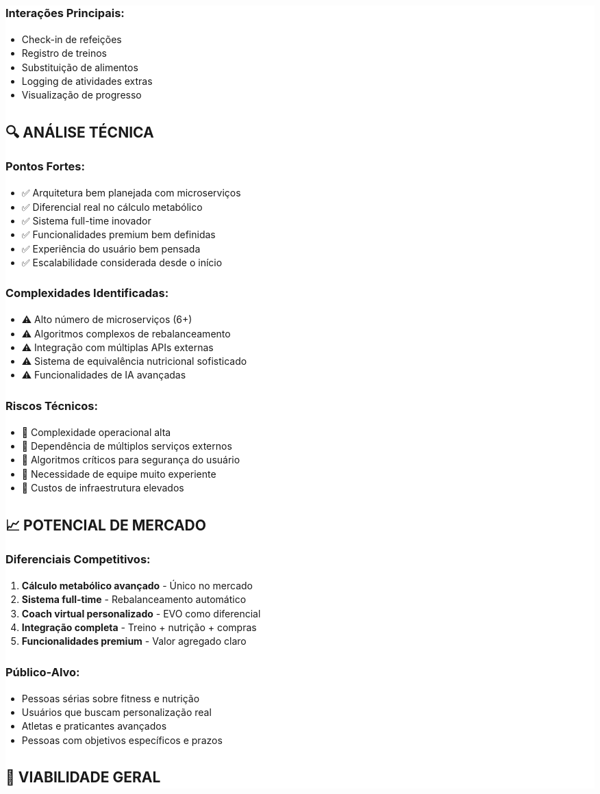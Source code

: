 ### **Interações Principais:**
- Check-in de refeições
- Registro de treinos
- Substituição de alimentos
- Logging de atividades extras
- Visualização de progresso

## 🔍 ANÁLISE TÉCNICA

### **Pontos Fortes:**
- ✅ Arquitetura bem planejada com microserviços
- ✅ Diferencial real no cálculo metabólico
- ✅ Sistema full-time inovador
- ✅ Funcionalidades premium bem definidas
- ✅ Experiência do usuário bem pensada
- ✅ Escalabilidade considerada desde o início

### **Complexidades Identificadas:**
- ⚠️ Alto número de microserviços (6+)
- ⚠️ Algoritmos complexos de rebalanceamento
- ⚠️ Integração com múltiplas APIs externas
- ⚠️ Sistema de equivalência nutricional sofisticado
- ⚠️ Funcionalidades de IA avançadas

### **Riscos Técnicos:**
- 🔴 Complexidade operacional alta
- 🔴 Dependência de múltiplos serviços externos
- 🔴 Algoritmos críticos para segurança do usuário
- 🔴 Necessidade de equipe muito experiente
- 🔴 Custos de infraestrutura elevados

## 📈 POTENCIAL DE MERCADO

### **Diferenciais Competitivos:**
1. **Cálculo metabólico avançado** - Único no mercado
2. **Sistema full-time** - Rebalanceamento automático
3. **Coach virtual personalizado** - EVO como diferencial
4. **Integração completa** - Treino + nutrição + compras
5. **Funcionalidades premium** - Valor agregado claro

### **Público-Alvo:**
- Pessoas sérias sobre fitness e nutrição
- Usuários que buscam personalização real
- Atletas e praticantes avançados
- Pessoas com objetivos específicos e prazos

## 🚀 VIABILIDADE GERAL
